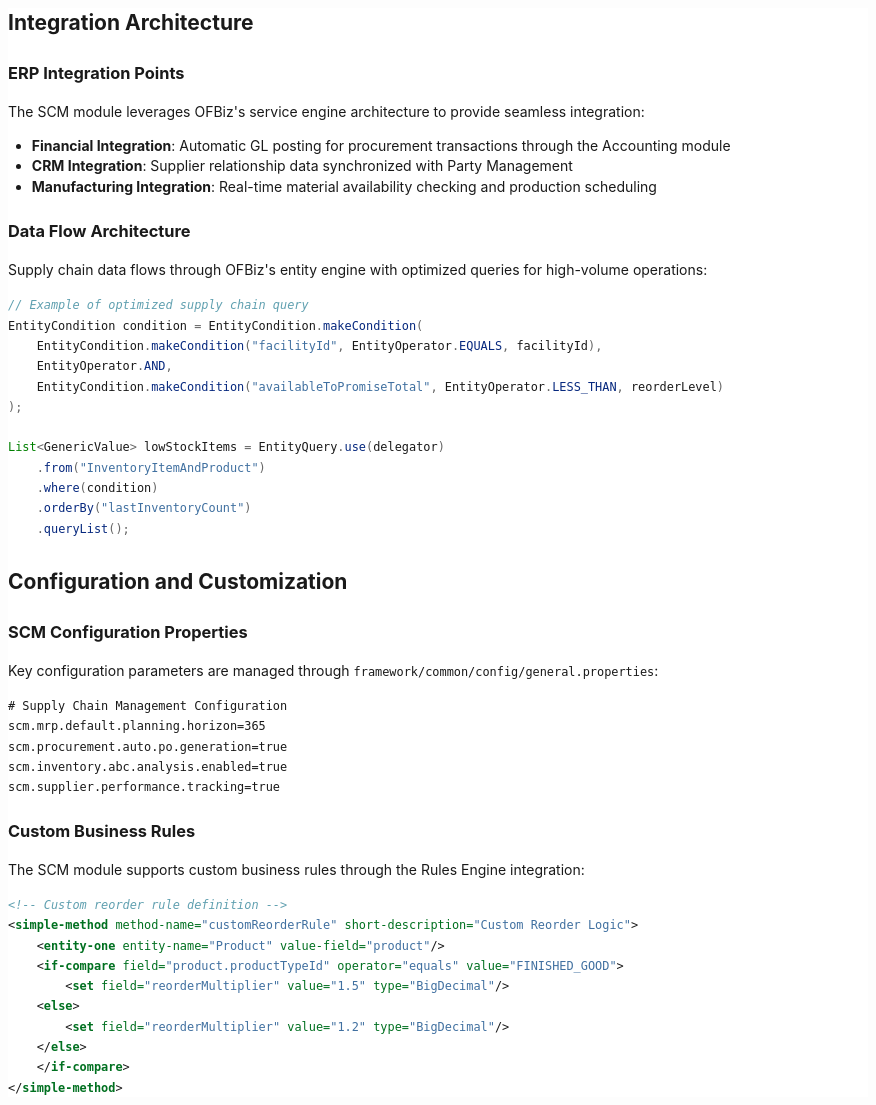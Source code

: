 ## Integration Architecture

### ERP Integration Points

The SCM module leverages OFBiz's service engine architecture to provide seamless integration:

- **Financial Integration**: Automatic GL posting for procurement transactions through the Accounting module
- **CRM Integration**: Supplier relationship data synchronized with Party Management
- **Manufacturing Integration**: Real-time material availability checking and production scheduling

### Data Flow Architecture

Supply chain data flows through OFBiz's entity engine with optimized queries for high-volume operations:

```java
// Example of optimized supply chain query
EntityCondition condition = EntityCondition.makeCondition(
    EntityCondition.makeCondition("facilityId", EntityOperator.EQUALS, facilityId),
    EntityOperator.AND,
    EntityCondition.makeCondition("availableToPromiseTotal", EntityOperator.LESS_THAN, reorderLevel)
);

List<GenericValue> lowStockItems = EntityQuery.use(delegator)
    .from("InventoryItemAndProduct")
    .where(condition)
    .orderBy("lastInventoryCount")
    .queryList();
```

## Configuration and Customization

### SCM Configuration Properties

Key configuration parameters are managed through `framework/common/config/general.properties`:

```properties
# Supply Chain Management Configuration
scm.mrp.default.planning.horizon=365
scm.procurement.auto.po.generation=true
scm.inventory.abc.analysis.enabled=true
scm.supplier.performance.tracking=true
```

### Custom Business Rules

The SCM module supports custom business rules through the Rules Engine integration:

```xml
<!-- Custom reorder rule definition -->
<simple-method method-name="customReorderRule" short-description="Custom Reorder Logic">
    <entity-one entity-name="Product" value-field="product"/>
    <if-compare field="product.productTypeId" operator="equals" value="FINISHED_GOOD">
        <set field="reorderMultiplier" value="1.5" type="BigDecimal"/>
    <else>
        <set field="reorderMultiplier" value="1.2" type="BigDecimal"/>
    </else>
    </if-compare>
</simple-method>
```
